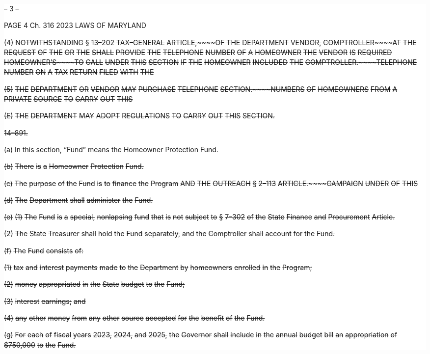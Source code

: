 – 3 –

PAGE 4
Ch. 316 2023 LAWS OF MARYLAND

~~(4)~~ ~~NOTWITHSTANDING~~ ~~§~~ ~~13–202~~ ~~TAX–GENERAL~~ ~~ARTICLE,~~~~OF~~ ~~THE~~
~~DEPARTMENT~~ ~~VENDOR,~~ ~~COMPTROLLER~~~~AT~~ ~~THE~~ ~~REQUEST~~ ~~OF~~ ~~THE~~ ~~OR~~ ~~THE~~ ~~SHALL~~
~~PROVIDE~~ ~~THE~~ ~~TELEPHONE~~ ~~NUMBER~~ ~~OF~~ ~~A~~ ~~HOMEOWNER~~ ~~THE~~ ~~VENDOR~~ ~~IS~~ ~~REQUIRED~~
~~HOMEOWNER’S~~~~TO~~ ~~CALL~~ ~~UNDER~~ ~~THIS~~ ~~SECTION~~ ~~IF~~ ~~THE~~ ~~HOMEOWNER~~ ~~INCLUDED~~ ~~THE~~
~~COMPTROLLER.~~~~TELEPHONE~~ ~~NUMBER~~ ~~ON~~ ~~A~~ ~~TAX~~ ~~RETURN~~ ~~FILED~~ ~~WITH~~ ~~THE~~

~~(5)~~ ~~THE~~ ~~DEPARTMENT~~ ~~OR~~ ~~VENDOR~~ ~~MAY~~ ~~PURCHASE~~ ~~TELEPHONE~~
~~SECTION.~~~~NUMBERS~~ ~~OF~~ ~~HOMEOWNERS~~ ~~FROM~~ ~~A~~ ~~PRIVATE~~ ~~SOURCE~~ ~~TO~~ ~~CARRY~~ ~~OUT~~ ~~THIS~~

~~(E)~~ ~~THE~~ ~~DEPARTMENT~~ ~~MAY~~ ~~ADOPT~~ ~~REGULATIONS~~ ~~TO~~ ~~CARRY~~ ~~OUT~~ ~~THIS~~
~~SECTION.~~

~~14–891.~~

~~(a)~~ ~~In~~ ~~this~~ ~~section,~~ ~~“Fund”~~ ~~means~~ ~~the~~ ~~Homeowner~~ ~~Protection~~ ~~Fund.~~

~~(b)~~ ~~There~~ ~~is~~ ~~a~~ ~~Homeowner~~ ~~Protection~~ ~~Fund.~~

~~(c)~~ ~~The~~ ~~purpose~~ ~~of~~ ~~the~~ ~~Fund~~ ~~is~~ ~~to~~ ~~finance~~ ~~the~~ ~~Program~~ ~~AND~~ ~~THE~~ ~~OUTREACH~~
~~§~~ ~~2–113~~ ~~ARTICLE.~~~~CAMPAIGN~~ ~~UNDER~~ ~~OF~~ ~~THIS~~

~~(d)~~ ~~The~~ ~~Department~~ ~~shall~~ ~~administer~~ ~~the~~ ~~Fund.~~

~~(e)~~ ~~(1)~~ ~~The~~ ~~Fund~~ ~~is~~ ~~a~~ ~~special,~~ ~~nonlapsing~~ ~~fund~~ ~~that~~ ~~is~~ ~~not~~ ~~subject~~ ~~to~~ ~~§~~ ~~7–302~~ ~~of~~
~~the~~ ~~State~~ ~~Finance~~ ~~and~~ ~~Procurement~~ ~~Article.~~

~~(2)~~ ~~The~~ ~~State~~ ~~Treasurer~~ ~~shall~~ ~~hold~~ ~~the~~ ~~Fund~~ ~~separately,~~ ~~and~~ ~~the~~
~~Comptroller~~ ~~shall~~ ~~account~~ ~~for~~ ~~the~~ ~~Fund.~~

~~(f)~~ ~~The~~ ~~Fund~~ ~~consists~~ ~~of:~~

~~(1)~~ ~~tax~~ ~~and~~ ~~interest~~ ~~payments~~ ~~made~~ ~~to~~ ~~the~~ ~~Department~~ ~~by~~ ~~homeowners~~
~~enrolled~~ ~~in~~ ~~the~~ ~~Program;~~

~~(2)~~ ~~money~~ ~~appropriated~~ ~~in~~ ~~the~~ ~~State~~ ~~budget~~ ~~to~~ ~~the~~ ~~Fund;~~

~~(3)~~ ~~interest~~ ~~earnings;~~ ~~and~~

~~(4)~~ ~~any~~ ~~other~~ ~~money~~ ~~from~~ ~~any~~ ~~other~~ ~~source~~ ~~accepted~~ ~~for~~ ~~the~~ ~~benefit~~ ~~of~~ ~~the~~
~~Fund.~~

~~(g)~~ ~~For~~ ~~each~~ ~~of~~ ~~fiscal~~ ~~years~~ ~~2023,~~ ~~2024,~~ ~~and~~ ~~2025,~~ ~~the~~ ~~Governor~~ ~~shall~~ ~~include~~ ~~in~~
~~the~~ ~~annual~~ ~~budget~~ ~~bill~~ ~~an~~ ~~appropriation~~ ~~of~~ ~~$750,000~~ ~~to~~ ~~the~~ ~~Fund.~~
